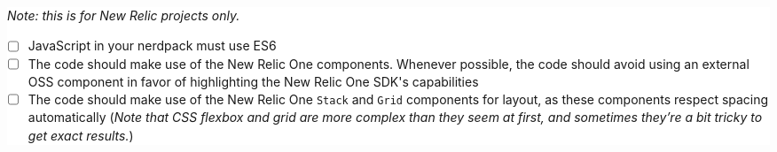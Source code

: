 _Note: this is for New Relic projects only._

- [ ] JavaScript in your nerdpack must use ES6
- [ ] The code should make use of the New Relic One components. Whenever possible, the code should avoid using an external OSS component in favor of highlighting the New Relic One SDK's capabilities
- [ ] The code should make use of the New Relic One `Stack` and `Grid` components for layout, as these components respect spacing automatically (_Note that CSS flexbox and grid are more complex than they seem at first, and sometimes they’re a bit tricky to get exact results._)
